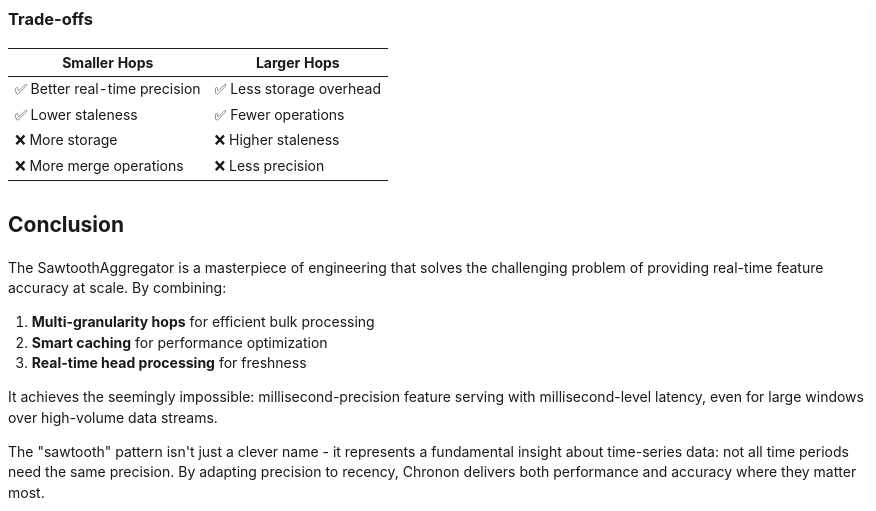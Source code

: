 ### Trade-offs

| Smaller Hops | Larger Hops |
|--------------|-------------|
| ✅ Better real-time precision | ✅ Less storage overhead |
| ✅ Lower staleness | ✅ Fewer operations |
| ❌ More storage | ❌ Higher staleness |
| ❌ More merge operations | ❌ Less precision |

## Conclusion

The SawtoothAggregator is a masterpiece of engineering that solves the challenging problem of providing real-time feature accuracy at scale. By combining:

1. **Multi-granularity hops** for efficient bulk processing
2. **Smart caching** for performance optimization
3. **Real-time head processing** for freshness

It achieves the seemingly impossible: millisecond-precision feature serving with millisecond-level latency, even for large windows over high-volume data streams.

The "sawtooth" pattern isn't just a clever name - it represents a fundamental insight about time-series data: not all time periods need the same precision. By adapting precision to recency, Chronon delivers both performance and accuracy where they matter most.